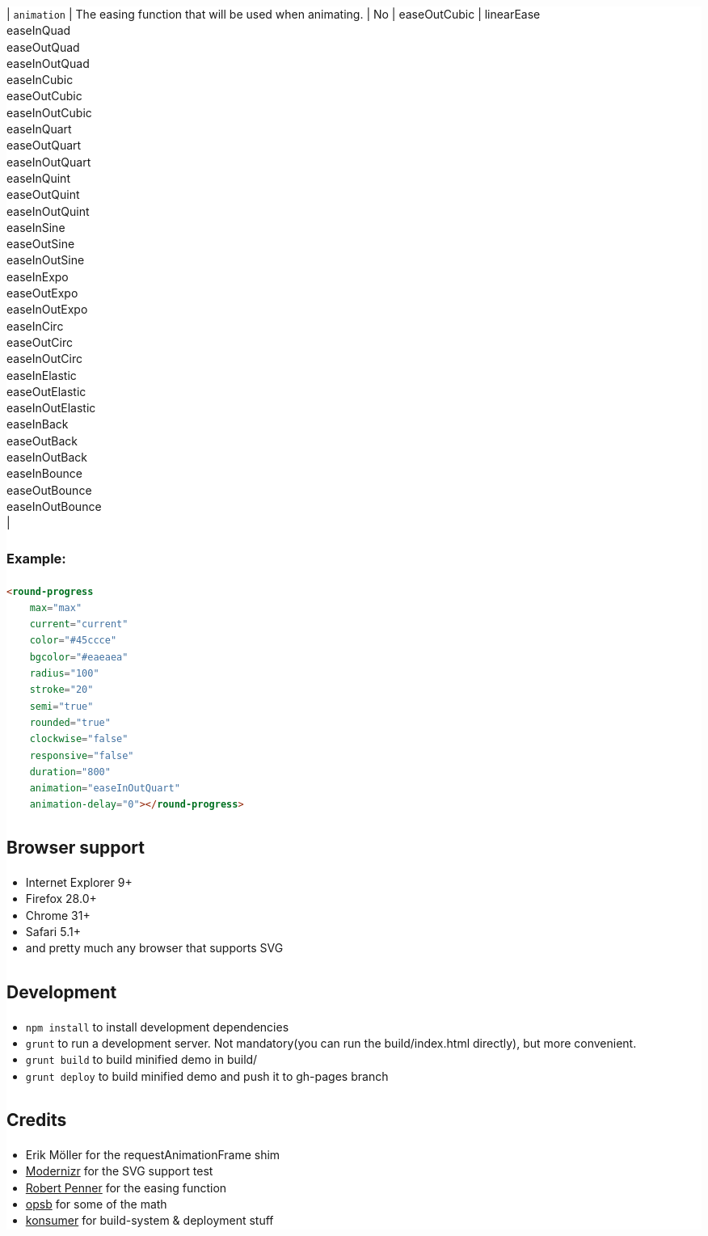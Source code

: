 | `animation`    | The easing function that will be used when animating.                                                     | No        | easeOutCubic      | linearEase <br> easeInQuad <br> easeOutQuad <br> easeInOutQuad <br> easeInCubic <br> easeOutCubic <br> easeInOutCubic <br> easeInQuart <br> easeOutQuart <br> easeInOutQuart <br> easeInQuint <br> easeOutQuint <br> easeInOutQuint <br> easeInSine <br> easeOutSine <br> easeInOutSine <br> easeInExpo <br> easeOutExpo <br> easeInOutExpo <br> easeInCirc <br> easeOutCirc <br> easeInOutCirc <br> easeInElastic <br> easeOutElastic <br> easeInOutElastic <br> easeInBack <br> easeOutBack <br> easeInOutBack <br> easeInBounce <br> easeOutBounce <br> easeInOutBounce <br> |


### Example:

```html
<round-progress
    max="max"
    current="current"
    color="#45ccce"
    bgcolor="#eaeaea"
    radius="100"
    stroke="20"
    semi="true"
    rounded="true"
    clockwise="false"
    responsive="false"
    duration="800"
    animation="easeInOutQuart"
    animation-delay="0"></round-progress>
```

## Browser support

* Internet Explorer 9+
* Firefox 28.0+
* Chrome 31+
* Safari 5.1+
* and pretty much any browser that supports SVG


## Development

*  `npm install` to install development dependencies
*  `grunt` to run a development server. Not mandatory(you can run the build/index.html directly), but more convenient.
*  `grunt build` to build minified demo in build/
*  `grunt deploy` to build minified demo and push it to gh-pages branch


## Credits

* Erik Möller for the requestAnimationFrame shim
* [Modernizr](http://modernizr.com/) for the SVG support test
* [Robert Penner](http://www.robertpenner.com/easing/) for the easing function
* [opsb](http://stackoverflow.com/questions/5736398/how-to-calculate-the-svg-path-for-an-arc-of-a-circle) for some of the math
* [konsumer](https://github.com/konsumer) for build-system & deployment stuff
